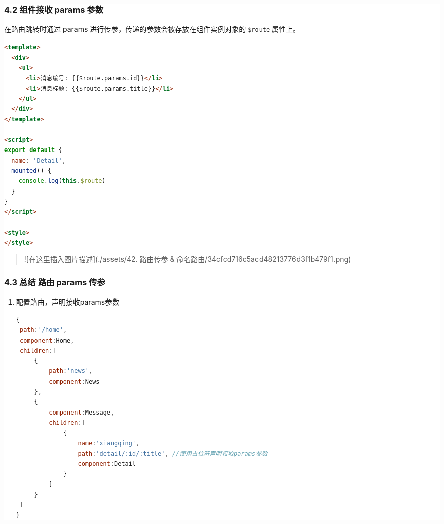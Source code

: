 ### 4.2 组件接收 params 参数

在路由跳转时通过 params 进行传参，传递的参数会被存放在组件实例对象的 `$route` 属性上。

```html
<template>
  <div>
    <ul>
      <li>消息编号: {{$route.params.id}}</li>
      <li>消息标题: {{$route.params.title}}</li>
    </ul>
  </div>
</template>

<script>
export default {
  name: 'Detail',
  mounted() {
    console.log(this.$route)
  }
}
</script>

<style>
</style>
```

> ![在这里插入图片描述](./assets/42. 路由传参 & 命名路由/34cfcd716c5acd48213776d3f1b479f1.png)

### 4.3 总结 路由 params 传参

1. 配置路由，声明接收params参数

   ```js
   {
   	path:'/home',
   	component:Home,
   	children:[
   		{
   			path:'news',
   			component:News
   		},
   		{
   			component:Message,
   			children:[
   				{
   					name:'xiangqing',
   					path:'detail/:id/:title', //使用占位符声明接收params参数
   					component:Detail
   				}
   			]
   		}
   	]
   }
   ```
